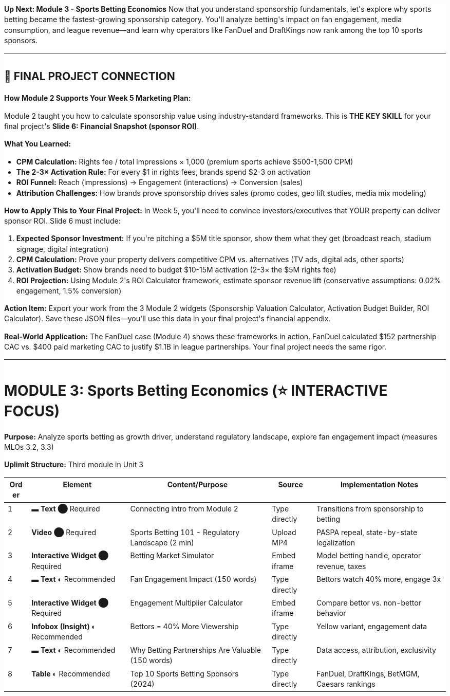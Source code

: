 **Up Next: Module 3 - Sports Betting Economics**
Now that you understand sponsorship fundamentals, let's explore why sports betting became the fastest-growing sponsorship category. You'll analyze betting's impact on fan engagement, media consumption, and league revenue—and learn why operators like FanDuel and DraftKings now rank among the top 10 sports sponsors.

---

## 🎯 FINAL PROJECT CONNECTION

**How Module 2 Supports Your Week 5 Marketing Plan:**

Module 2 taught you how to calculate sponsorship value using industry-standard frameworks. This is **THE KEY SKILL** for your final project's **Slide 6: Financial Snapshot (sponsor ROI)**.

**What You Learned:**
- **CPM Calculation:** Rights fee / total impressions × 1,000 (premium sports achieve $500-1,500 CPM)
- **The 2-3× Activation Rule:** For every $1 in rights fees, brands spend $2-3 on activation
- **ROI Funnel:** Reach (impressions) → Engagement (interactions) → Conversion (sales)
- **Attribution Challenges:** How brands prove sponsorship drives sales (promo codes, geo lift studies, media mix modeling)

**How to Apply This to Your Final Project:**
In Week 5, you'll need to convince investors/executives that YOUR property can deliver sponsor ROI. Slide 6 must include:
1. **Expected Sponsor Investment:** If you're pitching a $5M title sponsor, show them what they get (broadcast reach, stadium signage, digital integration)
2. **CPM Calculation:** Prove your property delivers competitive CPM vs. alternatives (TV ads, digital ads, other sports)
3. **Activation Budget:** Show brands need to budget $10-15M activation (2-3× the $5M rights fee)
4. **ROI Projection:** Using Module 2's ROI Calculator framework, estimate sponsor revenue lift (conservative assumptions: 0.02% engagement, 1.5% conversion)

**Action Item:** Export your work from the 3 Module 2 widgets (Sponsorship Valuation Calculator, Activation Budget Builder, ROI Calculator). Save these JSON files—you'll use this data in your final project's financial appendix.

**Real-World Application:** The FanDuel case (Module 4) shows these frameworks in action. FanDuel calculated $152 partnership CAC vs. $400 paid marketing CAC to justify $1.1B in league partnerships. Your final project needs the same rigor.

---

# MODULE 3: Sports Betting Economics (⭐ INTERACTIVE FOCUS)

**Purpose:** Analyze sports betting as growth driver, understand regulatory landscape, explore fan engagement impact (measures MLOs 3.2, 3.3)

**Uplimit Structure:** Third module in Unit 3

| Order | Element | Content/Purpose | Source | Implementation Notes |
|-------|---------|----------------|--------|---------------------|
| 1 | **▬ Text** ⬤ Required | Connecting intro from Module 2 | Type directly | Transitions from sponsorship to betting |
| 2 | **Video** ⬤ Required | Sports Betting 101 - Regulatory Landscape (2 min) | Upload MP4 | PASPA repeal, state-by-state legalization |
| 3 | **Interactive Widget** ⬤ Required | Betting Market Simulator | Embed iframe | Model betting handle, operator revenue, taxes |
| 4 | **▬ Text** ◐ Recommended | Fan Engagement Impact (150 words) | Type directly | Bettors watch 40% more, engage 3x |
| 5 | **Interactive Widget** ⬤ Required | Engagement Multiplier Calculator | Embed iframe | Compare bettor vs. non-bettor behavior |
| 6 | **Infobox (Insight)** ◐ Recommended | Bettors = 40% More Viewership | Type directly | Yellow variant, engagement data |
| 7 | **▬ Text** ◐ Recommended | Why Betting Partnerships Are Valuable (150 words) | Type directly | Data access, attribution, exclusivity |
| 8 | **Table** ◐ Recommended | Top 10 Sports Betting Sponsors (2024) | Type directly | FanDuel, DraftKings, BetMGM, Caesars rankings |